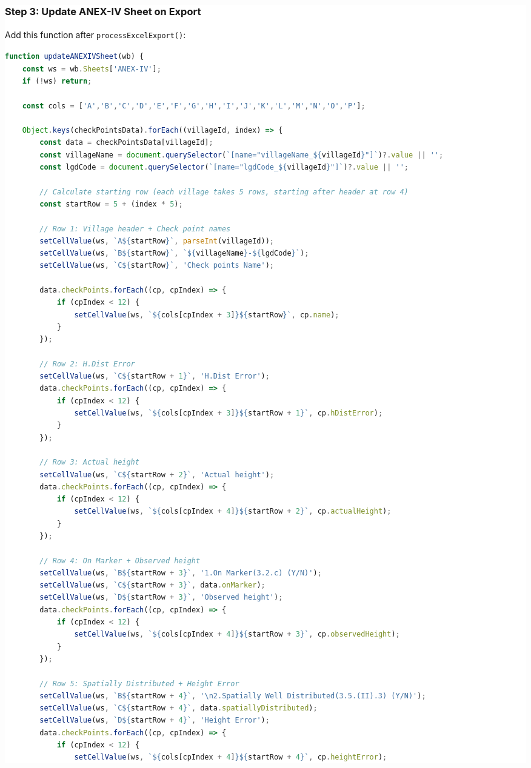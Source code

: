 ### Step 3: Update ANEX-IV Sheet on Export

Add this function after `processExcelExport()`:

```javascript
function updateANEXIVSheet(wb) {
    const ws = wb.Sheets['ANEX-IV'];
    if (!ws) return;

    const cols = ['A','B','C','D','E','F','G','H','I','J','K','L','M','N','O','P'];

    Object.keys(checkPointsData).forEach((villageId, index) => {
        const data = checkPointsData[villageId];
        const villageName = document.querySelector(`[name="villageName_${villageId}"]`)?.value || '';
        const lgdCode = document.querySelector(`[name="lgdCode_${villageId}"]`)?.value || '';

        // Calculate starting row (each village takes 5 rows, starting after header at row 4)
        const startRow = 5 + (index * 5);

        // Row 1: Village header + Check point names
        setCellValue(ws, `A${startRow}`, parseInt(villageId));
        setCellValue(ws, `B${startRow}`, `${villageName}-${lgdCode}`);
        setCellValue(ws, `C${startRow}`, 'Check points Name');

        data.checkPoints.forEach((cp, cpIndex) => {
            if (cpIndex < 12) {
                setCellValue(ws, `${cols[cpIndex + 3]}${startRow}`, cp.name);
            }
        });

        // Row 2: H.Dist Error
        setCellValue(ws, `C${startRow + 1}`, 'H.Dist Error');
        data.checkPoints.forEach((cp, cpIndex) => {
            if (cpIndex < 12) {
                setCellValue(ws, `${cols[cpIndex + 3]}${startRow + 1}`, cp.hDistError);
            }
        });

        // Row 3: Actual height
        setCellValue(ws, `C${startRow + 2}`, 'Actual height');
        data.checkPoints.forEach((cp, cpIndex) => {
            if (cpIndex < 12) {
                setCellValue(ws, `${cols[cpIndex + 4]}${startRow + 2}`, cp.actualHeight);
            }
        });

        // Row 4: On Marker + Observed height
        setCellValue(ws, `B${startRow + 3}`, '1.On Marker(3.2.c) (Y/N)');
        setCellValue(ws, `C${startRow + 3}`, data.onMarker);
        setCellValue(ws, `D${startRow + 3}`, 'Observed height');
        data.checkPoints.forEach((cp, cpIndex) => {
            if (cpIndex < 12) {
                setCellValue(ws, `${cols[cpIndex + 4]}${startRow + 3}`, cp.observedHeight);
            }
        });

        // Row 5: Spatially Distributed + Height Error
        setCellValue(ws, `B${startRow + 4}`, '\n2.Spatially Well Distributed(3.5.(II).3) (Y/N)');
        setCellValue(ws, `C${startRow + 4}`, data.spatiallyDistributed);
        setCellValue(ws, `D${startRow + 4}`, 'Height Error');
        data.checkPoints.forEach((cp, cpIndex) => {
            if (cpIndex < 12) {
                setCellValue(ws, `${cols[cpIndex + 4]}${startRow + 4}`, cp.heightError);
```
